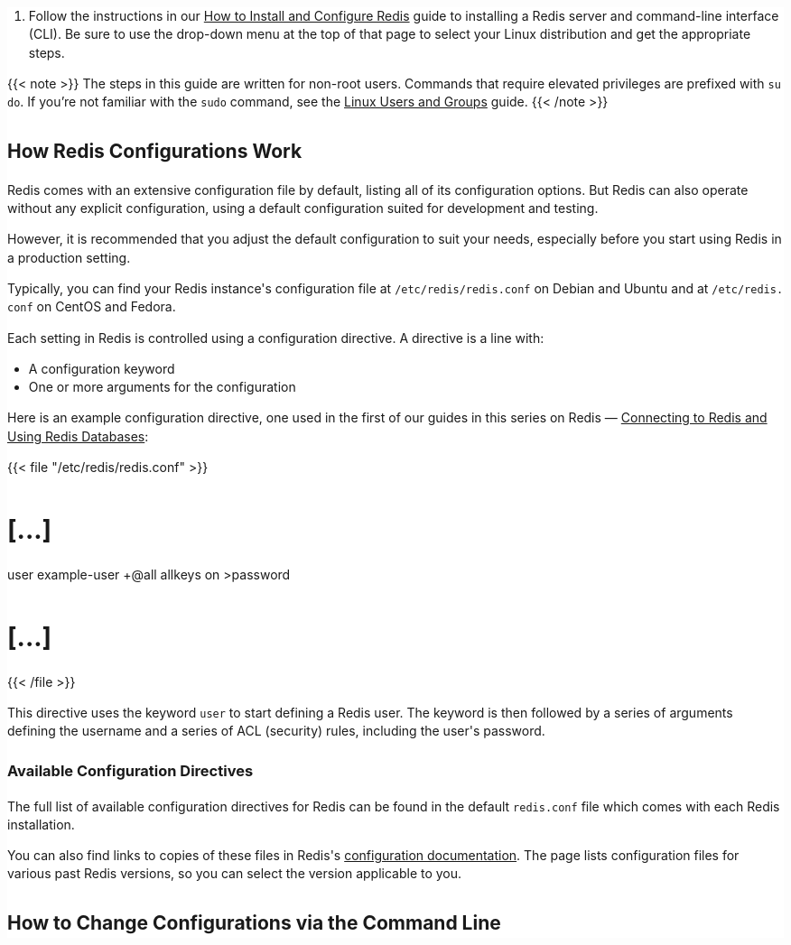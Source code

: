 1. Follow the instructions in our [How to Install and Configure Redis](/docs/guides/install-redis-ubuntu/) guide to installing a Redis server and command-line interface (CLI). Be sure to use the drop-down menu at the top of that page to select your Linux distribution and get the appropriate steps.

{{< note >}}
The steps in this guide are written for non-root users. Commands that require elevated privileges are prefixed with `sudo`. If you’re not familiar with the `sudo` command, see the [Linux Users and Groups](/docs/tools-reference/linux-users-and-groups/) guide.
{{< /note >}}

## How Redis Configurations Work

Redis comes with an extensive configuration file by default, listing all of its configuration options. But Redis can also operate without any explicit configuration, using a default configuration suited for development and testing.

However, it is recommended that you adjust the default configuration to suit your needs, especially before you start using Redis in a production setting.

Typically, you can find your Redis instance's configuration file at `/etc/redis/redis.conf` on Debian and Ubuntu and at `/etc/redis.conf` on CentOS and Fedora.

Each setting in Redis is controlled using a configuration directive. A directive is a line with:

- A configuration keyword
- One or more arguments for the configuration

Here is an example configuration directive, one used in the first of our guides in this series on Redis — [Connecting to Redis and Using Redis Databases](https://linode.com/docs/guides/how-to-connect-to-redis/):

{{< file "/etc/redis/redis.conf" >}}
# [...]

user example-user +@all allkeys on >password

# [...]
{{< /file >}}

This directive uses the keyword `user` to start defining a Redis user. The keyword is then followed by a series of arguments defining the username and a series of ACL (security) rules, including the user's password.

### Available Configuration Directives

The full list of available configuration directives for Redis can be found in the default `redis.conf` file which comes with each Redis installation.

You can also find links to copies of these files in Redis's [configuration documentation](https://raw.githubusercontent.com/redis/redis/6.2/redis.conf). The page lists configuration files for various past Redis versions, so you can select the version applicable to you.

## How to Change Configurations via the Command Line
